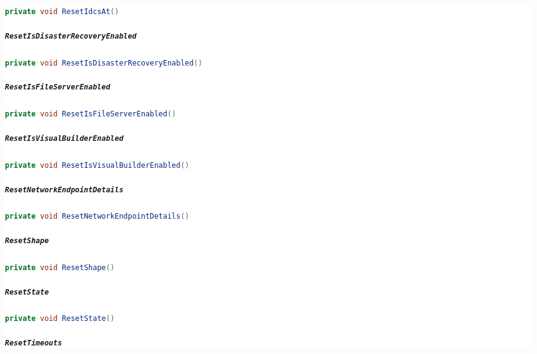 ```csharp
private void ResetIdcsAt()
```

##### `ResetIsDisasterRecoveryEnabled` <a name="ResetIsDisasterRecoveryEnabled" id="rhizo-co-terraform-provider-oci.integrationIntegrationInstance.IntegrationIntegrationInstance.resetIsDisasterRecoveryEnabled"></a>

```csharp
private void ResetIsDisasterRecoveryEnabled()
```

##### `ResetIsFileServerEnabled` <a name="ResetIsFileServerEnabled" id="rhizo-co-terraform-provider-oci.integrationIntegrationInstance.IntegrationIntegrationInstance.resetIsFileServerEnabled"></a>

```csharp
private void ResetIsFileServerEnabled()
```

##### `ResetIsVisualBuilderEnabled` <a name="ResetIsVisualBuilderEnabled" id="rhizo-co-terraform-provider-oci.integrationIntegrationInstance.IntegrationIntegrationInstance.resetIsVisualBuilderEnabled"></a>

```csharp
private void ResetIsVisualBuilderEnabled()
```

##### `ResetNetworkEndpointDetails` <a name="ResetNetworkEndpointDetails" id="rhizo-co-terraform-provider-oci.integrationIntegrationInstance.IntegrationIntegrationInstance.resetNetworkEndpointDetails"></a>

```csharp
private void ResetNetworkEndpointDetails()
```

##### `ResetShape` <a name="ResetShape" id="rhizo-co-terraform-provider-oci.integrationIntegrationInstance.IntegrationIntegrationInstance.resetShape"></a>

```csharp
private void ResetShape()
```

##### `ResetState` <a name="ResetState" id="rhizo-co-terraform-provider-oci.integrationIntegrationInstance.IntegrationIntegrationInstance.resetState"></a>

```csharp
private void ResetState()
```

##### `ResetTimeouts` <a name="ResetTimeouts" id="rhizo-co-terraform-provider-oci.integrationIntegrationInstance.IntegrationIntegrationInstance.resetTimeouts"></a>
